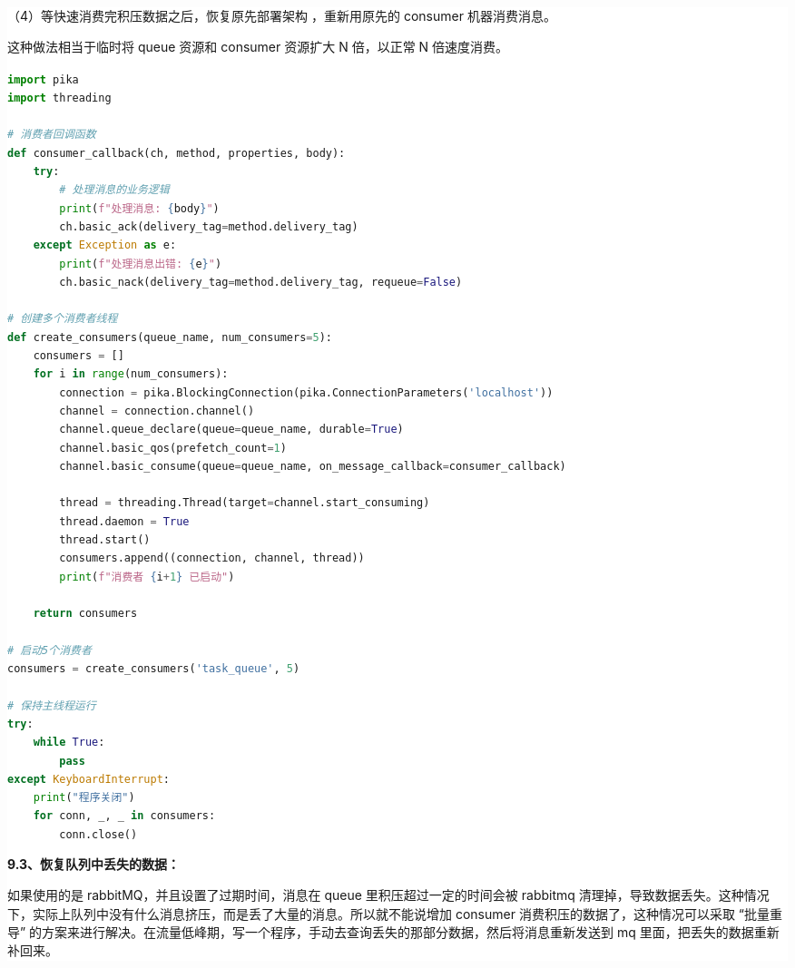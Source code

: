 （4）等快速消费完积压数据之后，恢复原先部署架构 ，重新用原先的 consumer 机器消费消息。

这种做法相当于临时将 queue 资源和 consumer 资源扩大 N 倍，以正常 N 倍速度消费。

```python
import pika
import threading

# 消费者回调函数
def consumer_callback(ch, method, properties, body):
    try:
        # 处理消息的业务逻辑
        print(f"处理消息: {body}")
        ch.basic_ack(delivery_tag=method.delivery_tag)
    except Exception as e:
        print(f"处理消息出错: {e}")
        ch.basic_nack(delivery_tag=method.delivery_tag, requeue=False)

# 创建多个消费者线程
def create_consumers(queue_name, num_consumers=5):
    consumers = []
    for i in range(num_consumers):
        connection = pika.BlockingConnection(pika.ConnectionParameters('localhost'))
        channel = connection.channel()
        channel.queue_declare(queue=queue_name, durable=True)
        channel.basic_qos(prefetch_count=1)
        channel.basic_consume(queue=queue_name, on_message_callback=consumer_callback)
        
        thread = threading.Thread(target=channel.start_consuming)
        thread.daemon = True
        thread.start()
        consumers.append((connection, channel, thread))
        print(f"消费者 {i+1} 已启动")
    
    return consumers

# 启动5个消费者
consumers = create_consumers('task_queue', 5)

# 保持主线程运行
try:
    while True:
        pass
except KeyboardInterrupt:
    print("程序关闭")
    for conn, _, _ in consumers:
        conn.close()
```

**9.3、恢复队列中丢失的数据：**

如果使用的是 rabbitMQ，并且设置了过期时间，消息在 queue 里积压超过一定的时间会被 rabbitmq 清理掉，导致数据丢失。这种情况下，实际上队列中没有什么消息挤压，而是丢了大量的消息。所以就不能说增加 consumer 消费积压的数据了，这种情况可以采取 “批量重导” 的方案来进行解决。在流量低峰期，写一个程序，手动去查询丢失的那部分数据，然后将消息重新发送到 mq 里面，把丢失的数据重新补回来。
